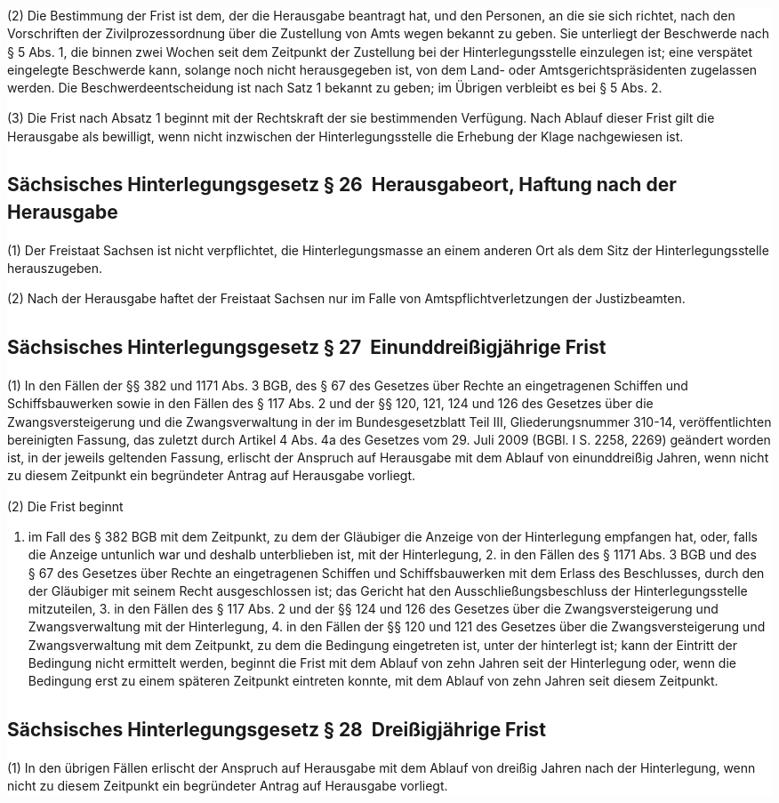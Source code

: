 (2) Die Bestimmung der Frist ist dem, der die Herausgabe beantragt hat, und den Personen, an die sie sich richtet, nach den Vorschriften der   Zivilprozessordnung über die Zustellung von Amts wegen bekannt zu geben. Sie unterliegt der Beschwerde nach § 5 Abs. 1, die binnen zwei Wochen seit dem Zeitpunkt der Zustellung bei der Hinterlegungsstelle einzulegen ist; eine verspätet eingelegte Beschwerde kann, solange noch nicht herausgegeben ist, von dem Land- oder Amtsgerichtspräsidenten zugelassen werden. Die Beschwerdeentscheidung ist nach Satz 1 bekannt zu geben; im Übrigen verbleibt es bei § 5 Abs. 2.

(3) Die Frist nach Absatz 1 beginnt mit der Rechtskraft der sie bestimmenden Verfügung. Nach Ablauf dieser Frist gilt die Herausgabe als bewilligt, wenn nicht inzwischen der Hinterlegungsstelle die Erhebung der Klage nachgewiesen ist.


## Sächsisches Hinterlegungsgesetz § 26  Herausgabeort, Haftung nach der Herausgabe

(1) Der Freistaat Sachsen ist nicht verpflichtet, die Hinterlegungsmasse an einem anderen Ort als dem Sitz der Hinterlegungsstelle herauszugeben.

(2) Nach der Herausgabe haftet der Freistaat Sachsen nur im Falle von Amtspflichtverletzungen der Justizbeamten.


## Sächsisches Hinterlegungsgesetz § 27  Einunddreißigjährige Frist

(1) In den Fällen der §§ 382 und 1171 Abs. 3           BGB, des § 67 des           Gesetzes über Rechte an eingetragenen Schiffen und Schiffsbauwerken  sowie in den Fällen des § 117 Abs. 2 und der §§ 120, 121, 124 und 126 des             Gesetzes über die Zwangsversteigerung und die Zwangsverwaltung in der im Bundesgesetzblatt Teil III, Gliederungsnummer 310-14, veröffentlichten bereinigten Fassung, das zuletzt durch Artikel 4 Abs. 4a des Gesetzes vom 29. Juli 2009 (BGBl. I S. 2258, 2269) geändert worden ist, in der jeweils geltenden Fassung, erlischt der Anspruch auf Herausgabe mit dem Ablauf von einunddreißig Jahren, wenn nicht zu diesem Zeitpunkt ein begründeter Antrag auf Herausgabe vorliegt.

(2) Die Frist beginnt

1. im Fall des § 382             BGB mit dem Zeitpunkt, zu dem der Gläubiger die Anzeige von der Hinterlegung empfangen hat, oder, falls die Anzeige untunlich war und deshalb unterblieben ist, mit der Hinterlegung, 2. in den Fällen des § 1171 Abs. 3             BGB und des § 67 des             Gesetzes über Rechte an eingetragenen Schiffen und Schiffsbauwerken mit dem Erlass des Beschlusses, durch den der Gläubiger mit seinem Recht ausgeschlossen ist; das Gericht hat den Ausschließungsbeschluss der Hinterlegungsstelle mitzuteilen, 3. in den Fällen des § 117 Abs. 2 und der §§ 124 und 126 des Gesetzes über die Zwangsversteigerung und Zwangsverwaltung mit der Hinterlegung, 4. in den Fällen der §§ 120 und 121 des Gesetzes über die Zwangsversteigerung und Zwangsverwaltung mit dem Zeitpunkt, zu dem die Bedingung eingetreten ist, unter der hinterlegt ist; kann der Eintritt der Bedingung nicht ermittelt werden, beginnt die Frist mit dem Ablauf von zehn Jahren seit der Hinterlegung oder, wenn die Bedingung erst zu einem späteren Zeitpunkt eintreten konnte, mit dem Ablauf von zehn Jahren seit diesem Zeitpunkt. 
## Sächsisches Hinterlegungsgesetz § 28  Dreißigjährige Frist

(1) In den übrigen Fällen erlischt der Anspruch auf Herausgabe mit dem Ablauf von dreißig Jahren nach der Hinterlegung, wenn nicht zu diesem Zeitpunkt ein begründeter Antrag auf Herausgabe vorliegt.
